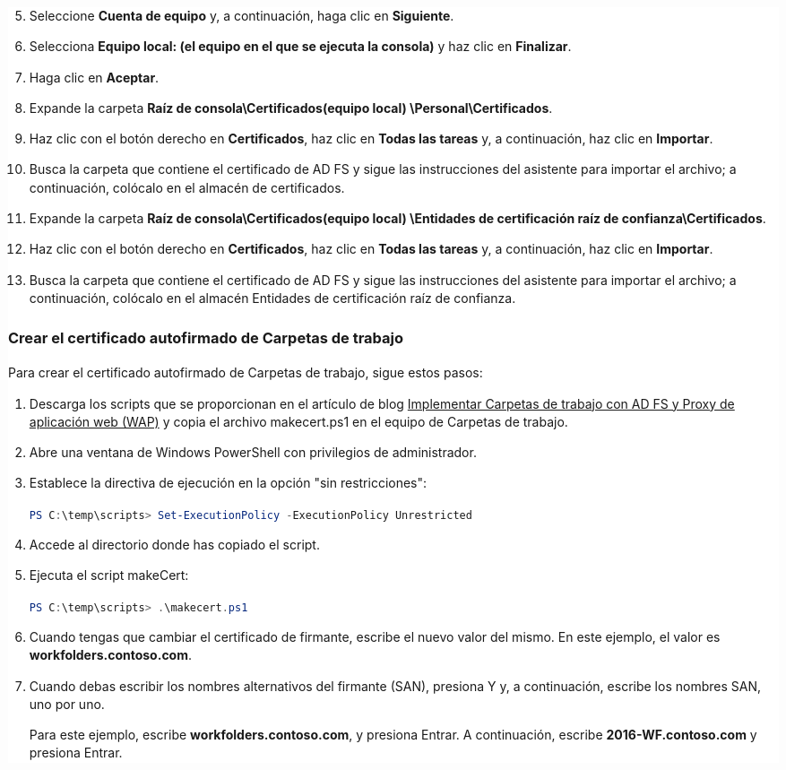 5.  Seleccione **Cuenta de equipo** y, a continuación, haga clic en **Siguiente**.  
  
6.  Selecciona **Equipo local: (el equipo en el que se ejecuta la consola)** y haz clic en **Finalizar**.  
  
7.  Haga clic en **Aceptar**.  
  
8.  Expande la carpeta **Raíz de consola\Certificados\(equipo local) \Personal\Certificados**.  
  
9. Haz clic con el botón derecho en **Certificados**, haz clic en **Todas las tareas** y, a continuación, haz clic en **Importar**.  
  
10. Busca la carpeta que contiene el certificado de AD FS y sigue las instrucciones del asistente para importar el archivo; a continuación, colócalo en el almacén de certificados.

11. Expande la carpeta **Raíz de consola\Certificados\(equipo local) \Entidades de certificación raíz de confianza\Certificados**.  
  
12. Haz clic con el botón derecho en **Certificados**, haz clic en **Todas las tareas** y, a continuación, haz clic en **Importar**.  
  
13. Busca la carpeta que contiene el certificado de AD FS y sigue las instrucciones del asistente para importar el archivo; a continuación, colócalo en el almacén Entidades de certificación raíz de confianza.  
  
### <a name="create-the-work-folders-self-signed-certificate"></a>Crear el certificado autofirmado de Carpetas de trabajo  
Para crear el certificado autofirmado de Carpetas de trabajo, sigue estos pasos:  
  
1.  Descarga los scripts que se proporcionan en el artículo de blog [Implementar Carpetas de trabajo con AD FS y Proxy de aplicación web (WAP)](https://blogs.technet.microsoft.com/filecab/2014/03/03/deploying-work-folders-with-ad-fs-and-web-application-proxy-wap) y copia el archivo makecert.ps1 en el equipo de Carpetas de trabajo.  
  
2.  Abre una ventana de Windows PowerShell con privilegios de administrador.  
  
3.  Establece la directiva de ejecución en la opción "sin restricciones":  
  
    ```powershell  
    PS C:\temp\scripts> Set-ExecutionPolicy -ExecutionPolicy Unrestricted   
    ```  
  
4.  Accede al directorio donde has copiado el script.  
  
5.  Ejecuta el script makeCert:  
  
    ```powershell  
    PS C:\temp\scripts> .\makecert.ps1  
    ```  
  
6.  Cuando tengas que cambiar el certificado de firmante, escribe el nuevo valor del mismo. En este ejemplo, el valor es **workfolders.contoso.com**.  
  
7.  Cuando debas escribir los nombres alternativos del firmante (SAN), presiona Y y, a continuación, escribe los nombres SAN, uno por uno.  
  
    Para este ejemplo, escribe **workfolders.contoso.com**, y presiona Entrar. A continuación, escribe **2016-WF.contoso.com** y presiona Entrar.  
  